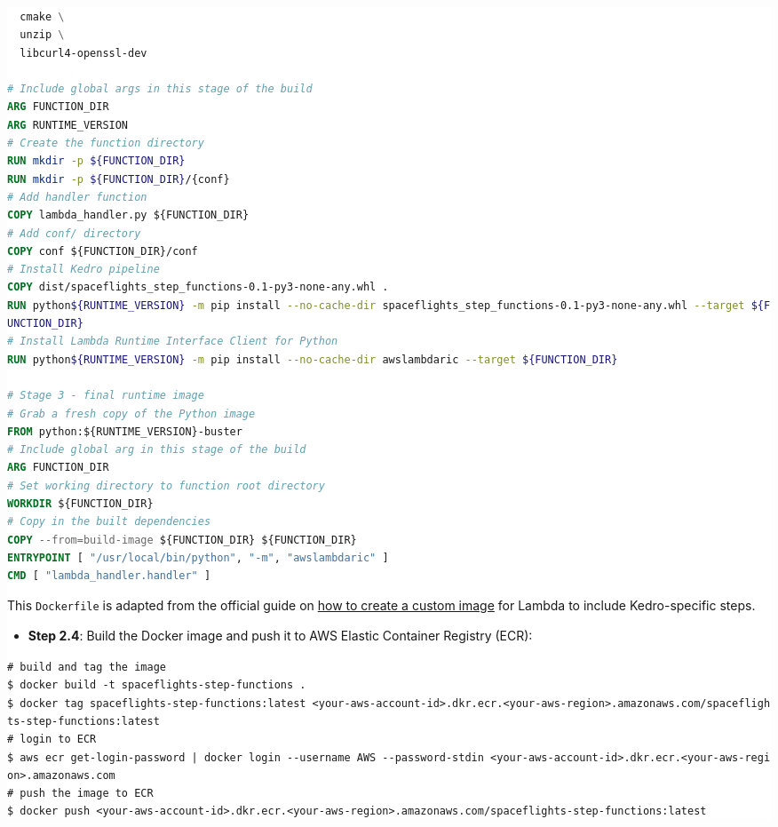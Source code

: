 ```Dockerfile
  cmake \
  unzip \
  libcurl4-openssl-dev

# Include global args in this stage of the build
ARG FUNCTION_DIR
ARG RUNTIME_VERSION
# Create the function directory
RUN mkdir -p ${FUNCTION_DIR}
RUN mkdir -p ${FUNCTION_DIR}/{conf}
# Add handler function
COPY lambda_handler.py ${FUNCTION_DIR}
# Add conf/ directory
COPY conf ${FUNCTION_DIR}/conf
# Install Kedro pipeline
COPY dist/spaceflights_step_functions-0.1-py3-none-any.whl .
RUN python${RUNTIME_VERSION} -m pip install --no-cache-dir spaceflights_step_functions-0.1-py3-none-any.whl --target ${FUNCTION_DIR}
# Install Lambda Runtime Interface Client for Python
RUN python${RUNTIME_VERSION} -m pip install --no-cache-dir awslambdaric --target ${FUNCTION_DIR}

# Stage 3 - final runtime image
# Grab a fresh copy of the Python image
FROM python:${RUNTIME_VERSION}-buster
# Include global arg in this stage of the build
ARG FUNCTION_DIR
# Set working directory to function root directory
WORKDIR ${FUNCTION_DIR}
# Copy in the built dependencies
COPY --from=build-image ${FUNCTION_DIR} ${FUNCTION_DIR}
ENTRYPOINT [ "/usr/local/bin/python", "-m", "awslambdaric" ]
CMD [ "lambda_handler.handler" ]
```

This `Dockerfile` is adapted from the official guide on [how to create a custom image](https://docs.aws.amazon.com/lambda/latest/dg/images-create.html#images-types) for Lambda to include Kedro-specific steps.

* **Step 2.4**: Build the Docker image and push it to AWS Elastic Container Registry (ECR):

```console
# build and tag the image
$ docker build -t spaceflights-step-functions .
$ docker tag spaceflights-step-functions:latest <your-aws-account-id>.dkr.ecr.<your-aws-region>.amazonaws.com/spaceflights-step-functions:latest
# login to ECR
$ aws ecr get-login-password | docker login --username AWS --password-stdin <your-aws-account-id>.dkr.ecr.<your-aws-region>.amazonaws.com
# push the image to ECR
$ docker push <your-aws-account-id>.dkr.ecr.<your-aws-region>.amazonaws.com/spaceflights-step-functions:latest
```
